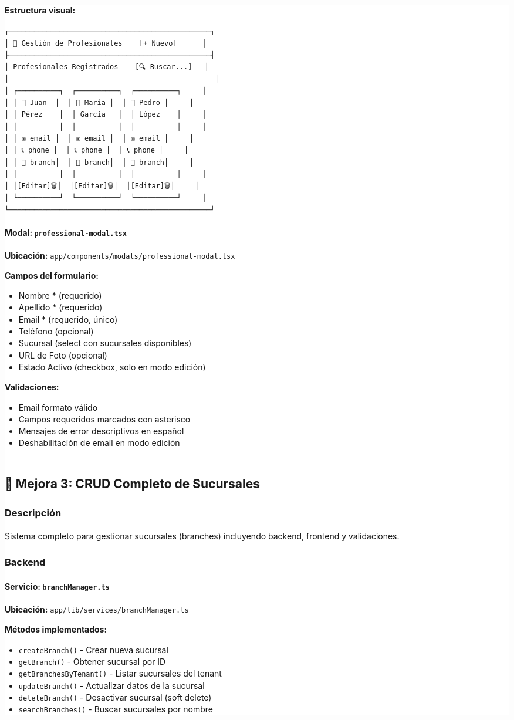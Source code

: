 **Estructura visual:**
```
┌────────────────────────────────────────────────┐
│ 👤 Gestión de Profesionales    [+ Nuevo]      │
├────────────────────────────────────────────────┤
│ Profesionales Registrados    [🔍 Buscar...]   │
│                                                 │
│ ┌──────────┐  ┌──────────┐  ┌──────────┐     │
│ │ 👤 Juan  │  │ 👤 María │  │ 👤 Pedro │     │
│ │ Pérez    │  │ García   │  │ López    │     │
│ │          │  │          │  │          │     │
│ │ ✉️ email │  │ ✉️ email │  │ ✉️ email │     │
│ │ 📞 phone │  │ 📞 phone │  │ 📞 phone │     │
│ │ 🏢 branch│  │ 🏢 branch│  │ 🏢 branch│     │
│ │          │  │          │  │          │     │
│ │[Editar]🗑│  │[Editar]🗑│  │[Editar]🗑│     │
│ └──────────┘  └──────────┘  └──────────┘     │
└────────────────────────────────────────────────┘
```

#### Modal: `professional-modal.tsx`
**Ubicación:** `app/components/modals/professional-modal.tsx`

**Campos del formulario:**
- Nombre * (requerido)
- Apellido * (requerido)
- Email * (requerido, único)
- Teléfono (opcional)
- Sucursal (select con sucursales disponibles)
- URL de Foto (opcional)
- Estado Activo (checkbox, solo en modo edición)

**Validaciones:**
- Email formato válido
- Campos requeridos marcados con asterisco
- Mensajes de error descriptivos en español
- Deshabilitación de email en modo edición

---

## 🚀 Mejora 3: CRUD Completo de Sucursales

### Descripción
Sistema completo para gestionar sucursales (branches) incluyendo backend, frontend y validaciones.

### Backend

#### Servicio: `branchManager.ts`
**Ubicación:** `app/lib/services/branchManager.ts`

**Métodos implementados:**
- `createBranch()` - Crear nueva sucursal
- `getBranch()` - Obtener sucursal por ID
- `getBranchesByTenant()` - Listar sucursales del tenant
- `updateBranch()` - Actualizar datos de la sucursal
- `deleteBranch()` - Desactivar sucursal (soft delete)
- `searchBranches()` - Buscar sucursales por nombre
